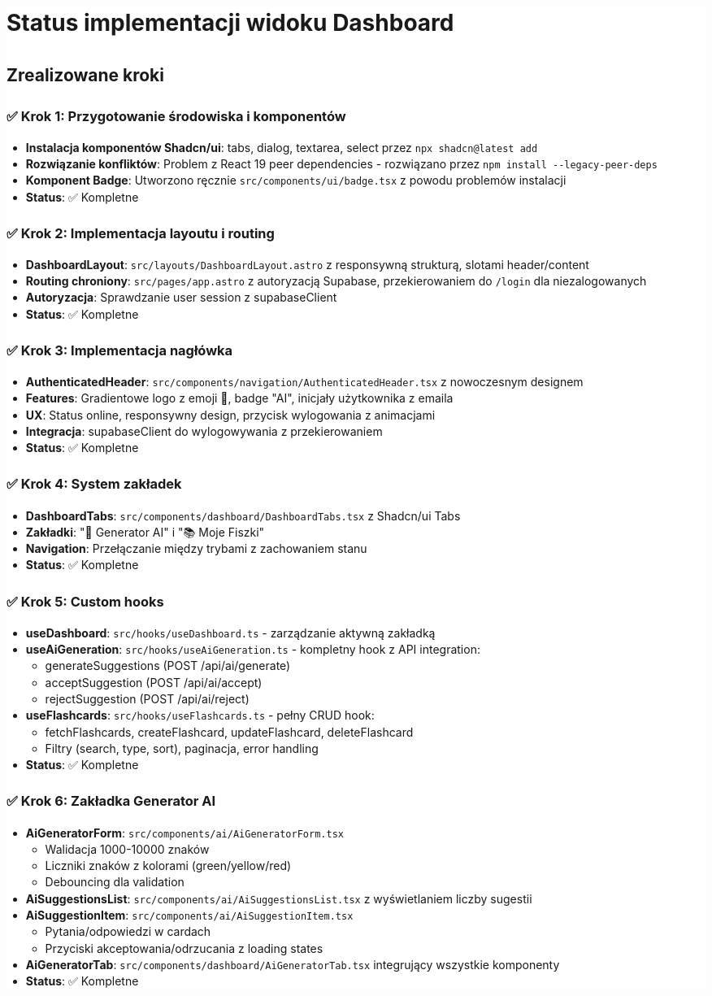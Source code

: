# Status implementacji widoku Dashboard

## Zrealizowane kroki

### ✅ Krok 1: Przygotowanie środowiska i komponentów
- **Instalacja komponentów Shadcn/ui**: tabs, dialog, textarea, select przez `npx shadcn@latest add`
- **Rozwiązanie konfliktów**: Problem z React 19 peer dependencies - rozwiązano przez `npm install --legacy-peer-deps`
- **Komponent Badge**: Utworzono ręcznie `src/components/ui/badge.tsx` z powodu problemów instalacji
- **Status**: ✅ Kompletne

### ✅ Krok 2: Implementacja layoutu i routing
- **DashboardLayout**: `src/layouts/DashboardLayout.astro` z responsywną strukturą, slotami header/content
- **Routing chroniony**: `src/pages/app.astro` z autoryzacją Supabase, przekierowaniem do `/login` dla niezalogowanych
- **Autoryzacja**: Sprawdzanie user session z supabaseClient
- **Status**: ✅ Kompletne

### ✅ Krok 3: Implementacja nagłówka
- **AuthenticatedHeader**: `src/components/navigation/AuthenticatedHeader.tsx` z nowoczesnym designem
- **Features**: Gradientowe logo z emoji 🧠, badge "AI", inicjały użytkownika z emaila
- **UX**: Status online, responsywny design, przycisk wylogowania z animacjami
- **Integracja**: supabaseClient do wylogowywania z przekierowaniem
- **Status**: ✅ Kompletne

### ✅ Krok 4: System zakładek
- **DashboardTabs**: `src/components/dashboard/DashboardTabs.tsx` z Shadcn/ui Tabs
- **Zakładki**: "🤖 Generator AI" i "📚 Moje Fiszki"
- **Navigation**: Przełączanie między trybami z zachowaniem stanu
- **Status**: ✅ Kompletne

### ✅ Krok 5: Custom hooks
- **useDashboard**: `src/hooks/useDashboard.ts` - zarządzanie aktywną zakładką
- **useAiGeneration**: `src/hooks/useAiGeneration.ts` - kompletny hook z API integration:
  - generateSuggestions (POST /api/ai/generate)
  - acceptSuggestion (POST /api/ai/accept)
  - rejectSuggestion (POST /api/ai/reject)
- **useFlashcards**: `src/hooks/useFlashcards.ts` - pełny CRUD hook:
  - fetchFlashcards, createFlashcard, updateFlashcard, deleteFlashcard
  - Filtry (search, type, sort), paginacja, error handling
- **Status**: ✅ Kompletne

### ✅ Krok 6: Zakładka Generator AI
- **AiGeneratorForm**: `src/components/ai/AiGeneratorForm.tsx`
  - Walidacja 1000-10000 znaków
  - Liczniki znaków z kolorami (green/yellow/red)
  - Debouncing dla validation
- **AiSuggestionsList**: `src/components/ai/AiSuggestionsList.tsx` z wyświetlaniem liczby sugestii
- **AiSuggestionItem**: `src/components/ai/AiSuggestionItem.tsx`
  - Pytania/odpowiedzi w cardach
  - Przyciski akceptowania/odrzucania z loading states
- **AiGeneratorTab**: `src/components/dashboard/AiGeneratorTab.tsx` integrujący wszystkie komponenty
- **Status**: ✅ Kompletne
